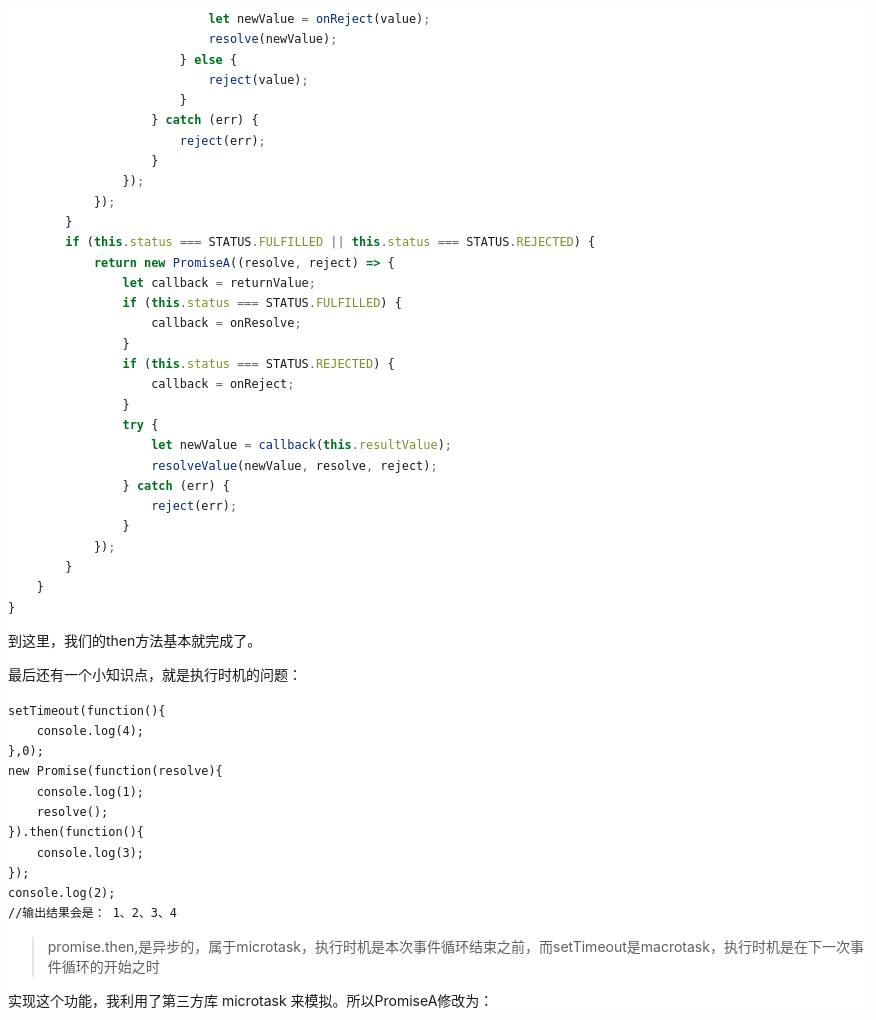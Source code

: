 ```javascript
							let newValue = onReject(value);
							resolve(newValue);
						} else {
							reject(value);
						}
					} catch (err) {
						reject(err);
					}
				});
			});
		}
		if (this.status === STATUS.FULFILLED || this.status === STATUS.REJECTED) {
			return new PromiseA((resolve, reject) => {
				let callback = returnValue;
				if (this.status === STATUS.FULFILLED) {
					callback = onResolve;
				}
				if (this.status === STATUS.REJECTED) {
					callback = onReject;
				}
				try {
					let newValue = callback(this.resultValue);
					resolveValue(newValue, resolve, reject);
				} catch (err) {
					reject(err);
				}
			});
		}
	}
}
```

到这里，我们的then方法基本就完成了。

最后还有一个小知识点，就是执行时机的问题：

```
setTimeout(function(){
    console.log(4);
},0);
new Promise(function(resolve){ 
	console.log(1);
    resolve();
}).then(function(){
    console.log(3);
});
console.log(2);
//输出结果会是： 1、2、3、4
```

> promise.then,是异步的，属于microtask，执行时机是本次事件循环结束之前，而setTimeout是macrotask，执行时机是在下一次事件循环的开始之时

实现这个功能，我利用了第三方库 microtask 来模拟。所以PromiseA修改为：
